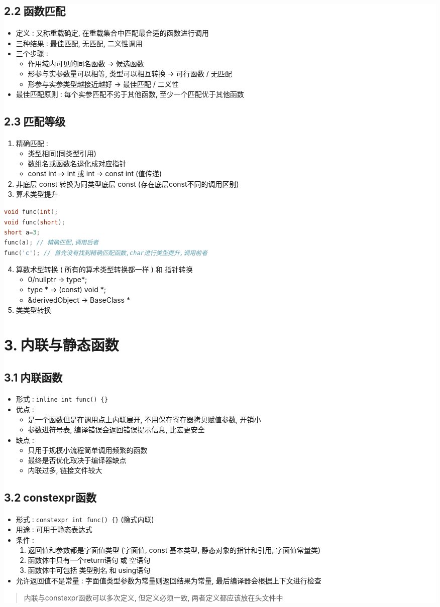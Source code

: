 ## 2.2 函数匹配
- 定义 : 又称重载确定, 在重载集合中匹配最合适的函数进行调用
- 三种结果 : 最佳匹配, 无匹配, 二义性调用
- 三个步骤 :
    - 作用域内可见的同名函数 -> 候选函数
    - 形参与实参数量可以相等, 类型可以相互转换 -> 可行函数 / 无匹配
    - 形参与实参类型越接近越好 -> 最佳匹配 / 二义性
- 最佳匹配原则 : 每个实参匹配不劣于其他函数, 至少一个匹配优于其他函数

## 2.3 匹配等级
1. 精确匹配 :
    - 类型相同(同类型引用)
    - 数组名或函数名退化成对应指针
    - const int -> int  或 int -> const int (值传递)
2. 非底层 const 转换为同类型底层 const (存在底层const不同的调用区别)
3. 算术类型提升
```c++
void func(int);
void func(short);
short a=3;
func(a); // 精确匹配,调用后者
func('c'); // 首先没有找到精确匹配函数,char进行类型提升,调用前者
```

4. 算数术型转换 ( 所有的算术类型转换都一样 ) 和 指针转换
    - 0/nullptr -> type\*;
    - type \* -> (const) void \*;
    - &derivedObject -> BaseClass \*
5. 类类型转换

# 3. 内联与静态函数
## 3.1 内联函数 
- 形式 : `inline int func() {}` 
- 优点 : 
    - 是一个函数但是在调用点上内联展开, 不用保存寄存器拷贝赋值参数, 开销小
    - 参数进符号表, 编译错误会返回错误提示信息, 比宏更安全
- 缺点 : 
    - 只用于规模小流程简单调用频繁的函数
    - 最终是否优化取决于编译器缺点
    - 内联过多, 链接文件较大

## 3.2 constexpr函数 
- 形式 : `constexpr int func() {}` (隐式内联)
- 用途 : 可用于静态表达式
- 条件 : 
    1. 返回值和参数都是字面值类型 (字面值, const 基本类型, 静态对象的指针和引用, 字面值常量类)
    2. 函数体中只有一个return语句 或 空语句
    3. 函数体中可包括 类型别名 和 using语句
- 允许返回值不是常量 : 字面值类型参数为常量则返回结果为常量, 最后编译器会根据上下文进行检查
> 内联与constexpr函数可以多次定义, 但定义必须一致, 两者定义都应该放在头文件中
